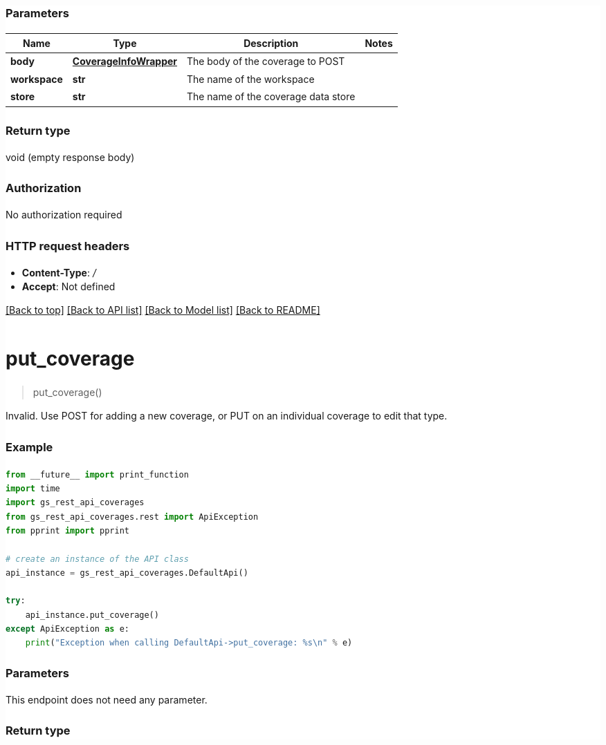 ### Parameters

Name | Type | Description  | Notes
------------- | ------------- | ------------- | -------------
 **body** | [**CoverageInfoWrapper**](CoverageInfoWrapper.md)| The body of the coverage to POST | 
 **workspace** | **str**| The name of the workspace | 
 **store** | **str**| The name of the coverage data store | 

### Return type

void (empty response body)

### Authorization

No authorization required

### HTTP request headers

 - **Content-Type**: */*
 - **Accept**: Not defined

[[Back to top]](#) [[Back to API list]](../README.md#documentation-for-api-endpoints) [[Back to Model list]](../README.md#documentation-for-models) [[Back to README]](../README.md)

# **put_coverage**
> put_coverage()



Invalid. Use POST for adding a new coverage, or PUT on an individual coverage to edit that type.

### Example
```python
from __future__ import print_function
import time
import gs_rest_api_coverages
from gs_rest_api_coverages.rest import ApiException
from pprint import pprint

# create an instance of the API class
api_instance = gs_rest_api_coverages.DefaultApi()

try:
    api_instance.put_coverage()
except ApiException as e:
    print("Exception when calling DefaultApi->put_coverage: %s\n" % e)
```

### Parameters
This endpoint does not need any parameter.

### Return type
